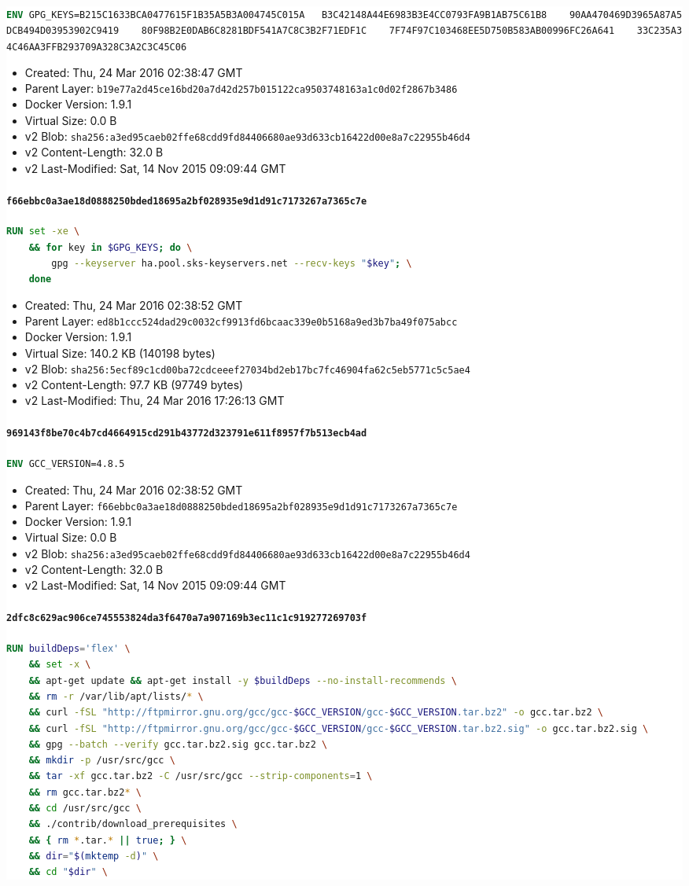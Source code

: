 ```dockerfile
ENV GPG_KEYS=B215C1633BCA0477615F1B35A5B3A004745C015A 	B3C42148A44E6983B3E4CC0793FA9B1AB75C61B8 	90AA470469D3965A87A5DCB494D03953902C9419 	80F98B2E0DAB6C8281BDF541A7C8C3B2F71EDF1C 	7F74F97C103468EE5D750B583AB00996FC26A641 	33C235A34C46AA3FFB293709A328C3A2C3C45C06
```

-	Created: Thu, 24 Mar 2016 02:38:47 GMT
-	Parent Layer: `b19e77a2d45ce16bd20a7d42d257b015122ca9503748163a1c0d02f2867b3486`
-	Docker Version: 1.9.1
-	Virtual Size: 0.0 B
-	v2 Blob: `sha256:a3ed95caeb02ffe68cdd9fd84406680ae93d633cb16422d00e8a7c22955b46d4`
-	v2 Content-Length: 32.0 B
-	v2 Last-Modified: Sat, 14 Nov 2015 09:09:44 GMT

#### `f66ebbc0a3ae18d0888250bded18695a2bf028935e9d1d91c7173267a7365c7e`

```dockerfile
RUN set -xe \
	&& for key in $GPG_KEYS; do \
		gpg --keyserver ha.pool.sks-keyservers.net --recv-keys "$key"; \
	done
```

-	Created: Thu, 24 Mar 2016 02:38:52 GMT
-	Parent Layer: `ed8b1ccc524dad29c0032cf9913fd6bcaac339e0b5168a9ed3b7ba49f075abcc`
-	Docker Version: 1.9.1
-	Virtual Size: 140.2 KB (140198 bytes)
-	v2 Blob: `sha256:5ecf89c1cd00ba72cdceeef27034bd2eb17bc7fc46904fa62c5eb5771c5c5ae4`
-	v2 Content-Length: 97.7 KB (97749 bytes)
-	v2 Last-Modified: Thu, 24 Mar 2016 17:26:13 GMT

#### `969143f8be70c4b7cd4664915cd291b43772d323791e611f8957f7b513ecb4ad`

```dockerfile
ENV GCC_VERSION=4.8.5
```

-	Created: Thu, 24 Mar 2016 02:38:52 GMT
-	Parent Layer: `f66ebbc0a3ae18d0888250bded18695a2bf028935e9d1d91c7173267a7365c7e`
-	Docker Version: 1.9.1
-	Virtual Size: 0.0 B
-	v2 Blob: `sha256:a3ed95caeb02ffe68cdd9fd84406680ae93d633cb16422d00e8a7c22955b46d4`
-	v2 Content-Length: 32.0 B
-	v2 Last-Modified: Sat, 14 Nov 2015 09:09:44 GMT

#### `2dfc8c629ac906ce745553824da3f6470a7a907169b3ec11c1c919277269703f`

```dockerfile
RUN buildDeps='flex' \
	&& set -x \
	&& apt-get update && apt-get install -y $buildDeps --no-install-recommends \
	&& rm -r /var/lib/apt/lists/* \
	&& curl -fSL "http://ftpmirror.gnu.org/gcc/gcc-$GCC_VERSION/gcc-$GCC_VERSION.tar.bz2" -o gcc.tar.bz2 \
	&& curl -fSL "http://ftpmirror.gnu.org/gcc/gcc-$GCC_VERSION/gcc-$GCC_VERSION.tar.bz2.sig" -o gcc.tar.bz2.sig \
	&& gpg --batch --verify gcc.tar.bz2.sig gcc.tar.bz2 \
	&& mkdir -p /usr/src/gcc \
	&& tar -xf gcc.tar.bz2 -C /usr/src/gcc --strip-components=1 \
	&& rm gcc.tar.bz2* \
	&& cd /usr/src/gcc \
	&& ./contrib/download_prerequisites \
	&& { rm *.tar.* || true; } \
	&& dir="$(mktemp -d)" \
	&& cd "$dir" \
```